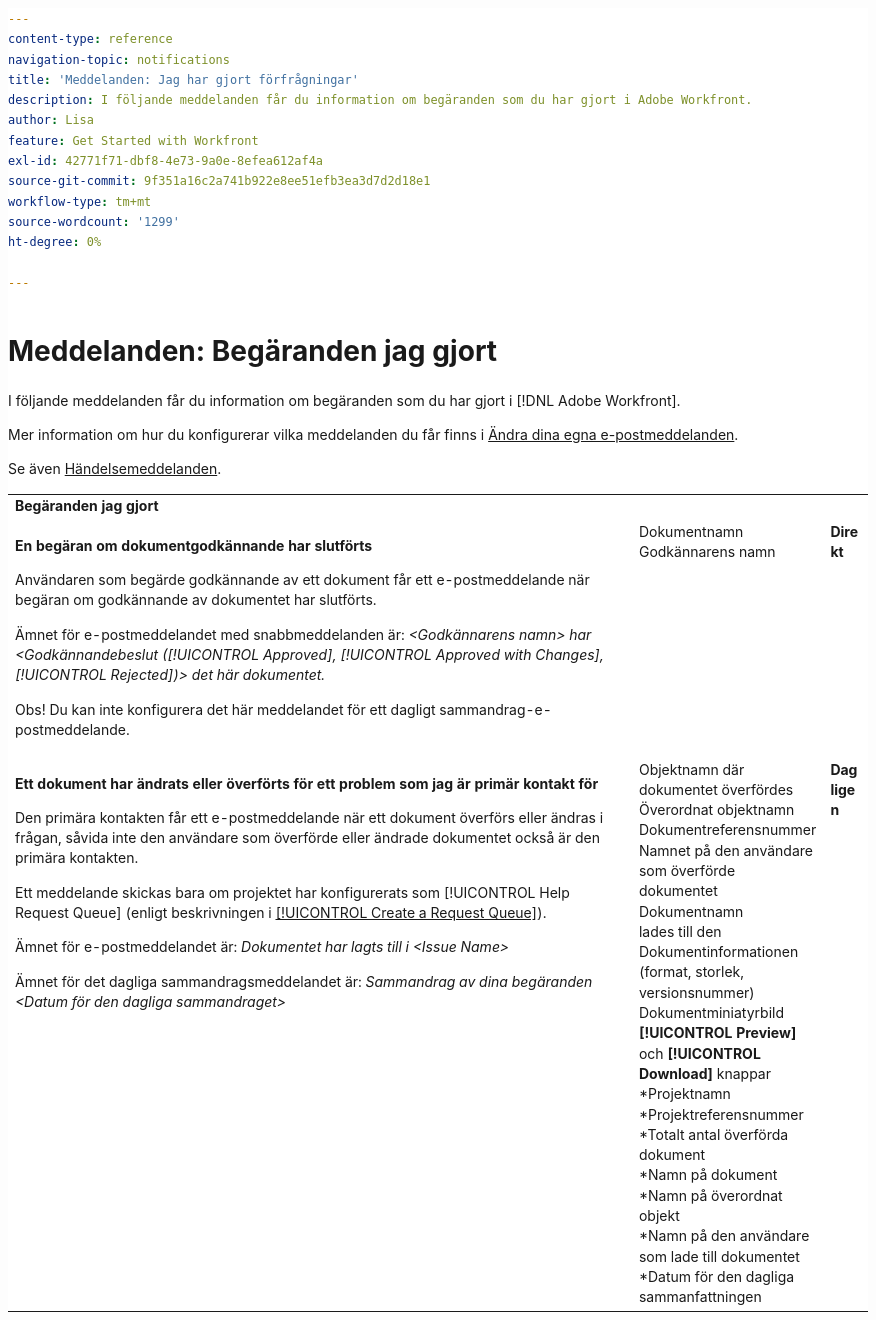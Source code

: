 ```yaml
---
content-type: reference
navigation-topic: notifications
title: 'Meddelanden: Jag har gjort förfrågningar'
description: I följande meddelanden får du information om begäranden som du har gjort i Adobe Workfront.
author: Lisa
feature: Get Started with Workfront
exl-id: 42771f71-dbf8-4e73-9a0e-8efea612af4a
source-git-commit: 9f351a16c2a741b922e8ee51efb3ea3d7d2d18e1
workflow-type: tm+mt
source-wordcount: '1299'
ht-degree: 0%

---
```


# Meddelanden: Begäranden jag gjort

I följande meddelanden får du information om begäranden som du har gjort i [!DNL Adobe Workfront].

Mer information om hur du konfigurerar vilka meddelanden du får finns i [Ändra dina egna e-postmeddelanden](../../workfront-basics/using-notifications/activate-or-deactivate-your-own-event-notifications.md).

Se även [Händelsemeddelanden](../../workfront-basics/using-notifications/event-notifications.md).

<table style="table-layout:auto"> 
 <col> 
 <col> 
 <col> 
 <tbody> 
  <tr> 
   <td colspan="3"><strong>Begäranden jag gjort</strong> </td> 
  </tr> 
  <tr> 
   <td> <p><strong>En begäran om dokumentgodkännande har slutförts</strong> </p> <p>Användaren som begärde godkännande av ett dokument får ett e-postmeddelande när begäran om godkännande av dokumentet har slutförts.</p> <p>Ämnet för e-postmeddelandet med snabbmeddelanden är:<em> &lt;Godkännarens namn&gt; har &lt;Godkännandebeslut ([!UICONTROL Approved], [!UICONTROL Approved with Changes], [!UICONTROL Rejected])&gt; det här dokumentet.</em></p> <p>Obs! Du kan inte konfigurera det här meddelandet för ett dagligt sammandrag-e-postmeddelande.</p> </td> 
   <td> Dokumentnamn<br>Godkännarens namn </td> 
   <td><strong>Direkt</strong> </td> 
  </tr> 
  <tr> 
   <td> <p><strong>Ett dokument har ändrats eller överförts för ett problem som jag är primär kontakt för</strong> </p> <p>Den primära kontakten får ett e-postmeddelande när ett dokument överförs eller ändras i frågan, såvida inte den användare som överförde eller ändrade dokumentet också är den primära kontakten.</p> <p>Ett meddelande skickas bara om projektet har konfigurerats som [!UICONTROL Help Request Queue] (enligt beskrivningen i <a href="../../manage-work/requests/create-and-manage-request-queues/create-request-queue.md" class="MCXref xref">[!UICONTROL Create a Request Queue]</a>).</p> <p>Ämnet för e-postmeddelandet är: <em>Dokumentet har lagts till i &lt;Issue Name&gt;</em></p> <p>Ämnet för det dagliga sammandragsmeddelandet är: <em>Sammandrag av dina begäranden &lt;Datum för den dagliga sammandraget&gt;</em></p> </td> 
   <td> Objektnamn där dokumentet överfördes<br>Överordnat objektnamn<br>Dokumentreferensnummer<br>Namnet på den användare som överförde dokumentet<br>Dokumentnamn<br>lades till den <br>Dokumentinformationen (format, storlek, versionsnummer)<br>Dokumentminiatyrbild<br><strong>[!UICONTROL Preview]</strong> och <strong>[!UICONTROL Download]</strong> knappar<br>*Projektnamn<br>*Projektreferensnummer<br>*Totalt antal överförda dokument <br>*Namn på dokument <br>*Namn på överordnat objekt<br>*Namn på den användare som lade till dokumentet <br>*Datum för den dagliga sammanfattningen </td> 
   <td><strong>Dagligen</strong> </td> 
  </tr> 